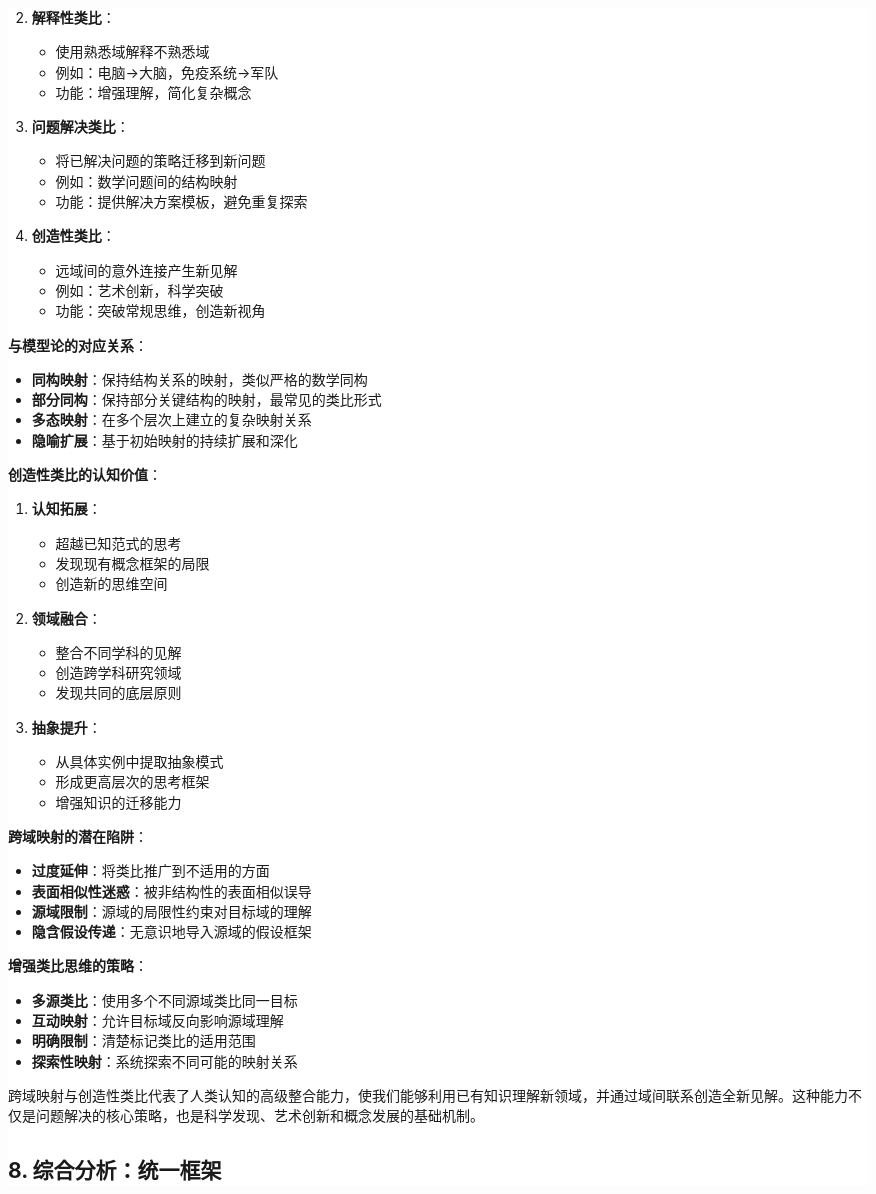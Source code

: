 2. **解释性类比**：
   - 使用熟悉域解释不熟悉域
   - 例如：电脑→大脑，免疫系统→军队
   - 功能：增强理解，简化复杂概念

3. **问题解决类比**：
   - 将已解决问题的策略迁移到新问题
   - 例如：数学问题间的结构映射
   - 功能：提供解决方案模板，避免重复探索

4. **创造性类比**：
   - 远域间的意外连接产生新见解
   - 例如：艺术创新，科学突破
   - 功能：突破常规思维，创造新视角

**与模型论的对应关系**：

- **同构映射**：保持结构关系的映射，类似严格的数学同构
- **部分同构**：保持部分关键结构的映射，最常见的类比形式
- **多态映射**：在多个层次上建立的复杂映射关系
- **隐喻扩展**：基于初始映射的持续扩展和深化

**创造性类比的认知价值**：

1. **认知拓展**：
   - 超越已知范式的思考
   - 发现现有概念框架的局限
   - 创造新的思维空间

2. **领域融合**：
   - 整合不同学科的见解
   - 创造跨学科研究领域
   - 发现共同的底层原则

3. **抽象提升**：
   - 从具体实例中提取抽象模式
   - 形成更高层次的思考框架
   - 增强知识的迁移能力

**跨域映射的潜在陷阱**：

- **过度延伸**：将类比推广到不适用的方面
- **表面相似性迷惑**：被非结构性的表面相似误导
- **源域限制**：源域的局限性约束对目标域的理解
- **隐含假设传递**：无意识地导入源域的假设框架

**增强类比思维的策略**：

- **多源类比**：使用多个不同源域类比同一目标
- **互动映射**：允许目标域反向影响源域理解
- **明确限制**：清楚标记类比的适用范围
- **探索性映射**：系统探索不同可能的映射关系

跨域映射与创造性类比代表了人类认知的高级整合能力，使我们能够利用已有知识理解新领域，并通过域间联系创造全新见解。这种能力不仅是问题解决的核心策略，也是科学发现、艺术创新和概念发展的基础机制。

## 8. 综合分析：统一框架
